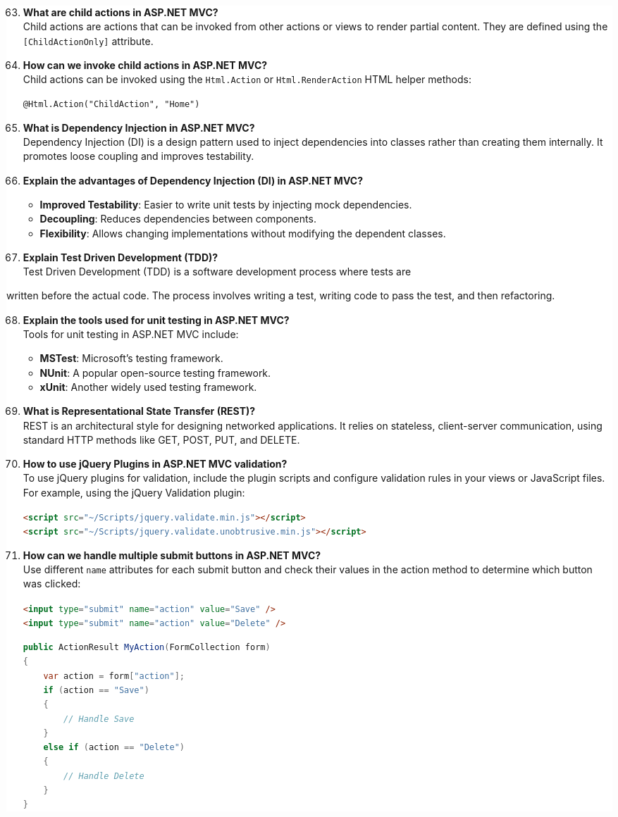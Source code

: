 63. **What are child actions in ASP.NET MVC?**  
    Child actions are actions that can be invoked from other actions or views to render partial content. They are defined using the `[ChildActionOnly]` attribute.

64. **How can we invoke child actions in ASP.NET MVC?**  
    Child actions can be invoked using the `Html.Action` or `Html.RenderAction` HTML helper methods:
    ```html
    @Html.Action("ChildAction", "Home")
    ```

65. **What is Dependency Injection in ASP.NET MVC?**  
    Dependency Injection (DI) is a design pattern used to inject dependencies into classes rather than creating them internally. It promotes loose coupling and improves testability.

66. **Explain the advantages of Dependency Injection (DI) in ASP.NET MVC?**  
    - **Improved Testability**: Easier to write unit tests by injecting mock dependencies.
    - **Decoupling**: Reduces dependencies between components.
    - **Flexibility**: Allows changing implementations without modifying the dependent classes.

67. **Explain Test Driven Development (TDD)?**  
    Test Driven Development (TDD) is a software development process where tests are

 written before the actual code. The process involves writing a test, writing code to pass the test, and then refactoring.

68. **Explain the tools used for unit testing in ASP.NET MVC?**  
    Tools for unit testing in ASP.NET MVC include:
    - **MSTest**: Microsoft’s testing framework.
    - **NUnit**: A popular open-source testing framework.
    - **xUnit**: Another widely used testing framework.

69. **What is Representational State Transfer (REST)?**  
    REST is an architectural style for designing networked applications. It relies on stateless, client-server communication, using standard HTTP methods like GET, POST, PUT, and DELETE.

70. **How to use jQuery Plugins in ASP.NET MVC validation?**  
    To use jQuery plugins for validation, include the plugin scripts and configure validation rules in your views or JavaScript files. For example, using the jQuery Validation plugin:
    ```html
    <script src="~/Scripts/jquery.validate.min.js"></script>
    <script src="~/Scripts/jquery.validate.unobtrusive.min.js"></script>
    ```

71. **How can we handle multiple submit buttons in ASP.NET MVC?**  
    Use different `name` attributes for each submit button and check their values in the action method to determine which button was clicked:
    ```html
    <input type="submit" name="action" value="Save" />
    <input type="submit" name="action" value="Delete" />
    ```
    ```csharp
    public ActionResult MyAction(FormCollection form)
    {
        var action = form["action"];
        if (action == "Save")
        {
            // Handle Save
        }
        else if (action == "Delete")
        {
            // Handle Delete
        }
    }
    ```

